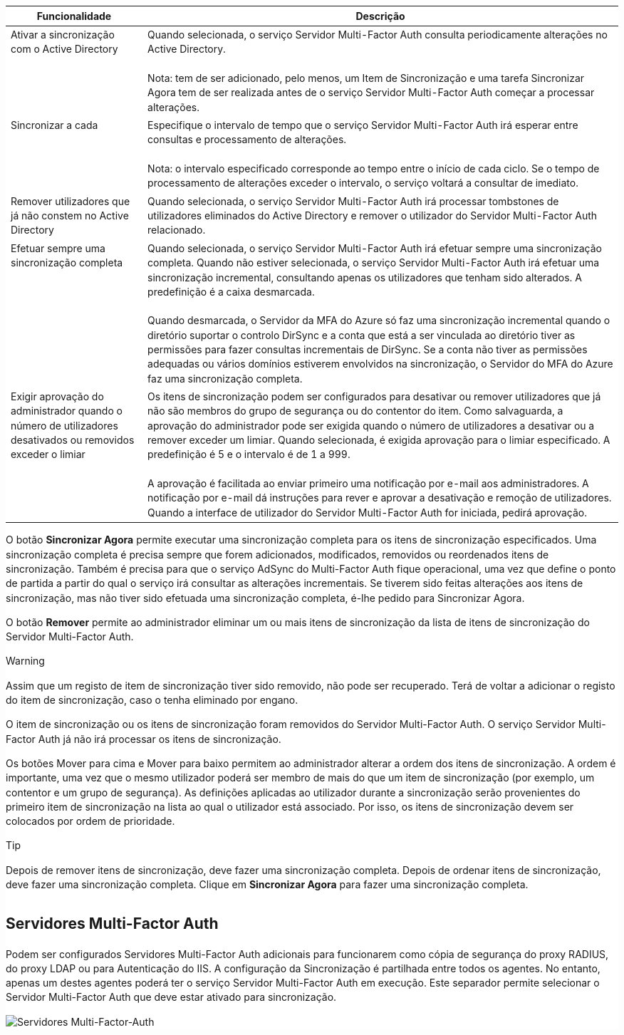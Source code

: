 | Funcionalidade | Descrição |
| --- | --- |
| Ativar a sincronização com o Active Directory |Quando selecionada, o serviço Servidor Multi-Factor Auth consulta periodicamente alterações no Active Directory. <br><br>Nota: tem de ser adicionado, pelo menos, um Item de Sincronização e uma tarefa Sincronizar Agora tem de ser realizada antes de o serviço Servidor Multi-Factor Auth começar a processar alterações. |
| Sincronizar a cada |Especifique o intervalo de tempo que o serviço Servidor Multi-Factor Auth irá esperar entre consultas e processamento de alterações. <br><br> Nota: o intervalo especificado corresponde ao tempo entre o início de cada ciclo.  Se o tempo de processamento de alterações exceder o intervalo, o serviço voltará a consultar de imediato. |
| Remover utilizadores que já não constem no Active Directory |Quando selecionada, o serviço Servidor Multi-Factor Auth irá processar tombstones de utilizadores eliminados do Active Directory e remover o utilizador do Servidor Multi-Factor Auth relacionado. |
| Efetuar sempre uma sincronização completa |Quando selecionada, o serviço Servidor Multi-Factor Auth irá efetuar sempre uma sincronização completa.  Quando não estiver selecionada, o serviço Servidor Multi-Factor Auth irá efetuar uma sincronização incremental, consultando apenas os utilizadores que tenham sido alterados.  A predefinição é a caixa desmarcada. <br><br>Quando desmarcada, o Servidor da MFA do Azure só faz uma sincronização incremental quando o diretório suportar o controlo DirSync e a conta que está a ser vinculada ao diretório tiver as permissões para fazer consultas incrementais de DirSync.  Se a conta não tiver as permissões adequadas ou vários domínios estiverem envolvidos na sincronização, o Servidor do MFA do Azure faz uma sincronização completa. |
| Exigir aprovação do administrador quando o número de utilizadores desativados ou removidos exceder o limiar |Os itens de sincronização podem ser configurados para desativar ou remover utilizadores que já não são membros do grupo de segurança ou do contentor do item.  Como salvaguarda, a aprovação do administrador pode ser exigida quando o número de utilizadores a desativar ou a remover exceder um limiar.  Quando selecionada, é exigida aprovação para o limiar especificado.  A predefinição é 5 e o intervalo é de 1 a 999. <br><br> A aprovação é facilitada ao enviar primeiro uma notificação por e-mail aos administradores. A notificação por e-mail dá instruções para rever e aprovar a desativação e remoção de utilizadores.  Quando a interface de utilizador do Servidor Multi-Factor Auth for iniciada, pedirá aprovação. |

O botão **Sincronizar Agora** permite executar uma sincronização completa para os itens de sincronização especificados.  Uma sincronização completa é precisa sempre que forem adicionados, modificados, removidos ou reordenados itens de sincronização.  Também é precisa para que o serviço AdSync do Multi-Factor Auth fique operacional, uma vez que define o ponto de partida a partir do qual o serviço irá consultar as alterações incrementais.  Se tiverem sido feitas alterações aos itens de sincronização, mas não tiver sido efetuada uma sincronização completa, é-lhe pedido para Sincronizar Agora.

O botão **Remover** permite ao administrador eliminar um ou mais itens de sincronização da lista de itens de sincronização do Servidor Multi-Factor Auth.

> [!WARNING]
> Assim que um registo de item de sincronização tiver sido removido, não pode ser recuperado. Terá de voltar a adicionar o registo do item de sincronização, caso o tenha eliminado por engano.

O item de sincronização ou os itens de sincronização foram removidos do Servidor Multi-Factor Auth.  O serviço Servidor Multi-Factor Auth já não irá processar os itens de sincronização.

Os botões Mover para cima e Mover para baixo permitem ao administrador alterar a ordem dos itens de sincronização.  A ordem é importante, uma vez que o mesmo utilizador poderá ser membro de mais do que um item de sincronização (por exemplo, um contentor e um grupo de segurança).  As definições aplicadas ao utilizador durante a sincronização serão provenientes do primeiro item de sincronização na lista ao qual o utilizador está associado.  Por isso, os itens de sincronização devem ser colocados por ordem de prioridade.

> [!TIP]
> Depois de remover itens de sincronização, deve fazer uma sincronização completa.  Depois de ordenar itens de sincronização, deve fazer uma sincronização completa.  Clique em **Sincronizar Agora** para fazer uma sincronização completa.

## <a name="multi-factor-auth-servers"></a>Servidores Multi-Factor Auth
Podem ser configurados Servidores Multi-Factor Auth adicionais para funcionarem como cópia de segurança do proxy RADIUS, do proxy LDAP ou para Autenticação do IIS. A configuração da Sincronização é partilhada entre todos os agentes. No entanto, apenas um destes agentes poderá ter o serviço Servidor Multi-Factor Auth em execução. Este separador permite selecionar o Servidor Multi-Factor Auth que deve estar ativado para sincronização.

![Servidores Multi-Factor-Auth](./media/multi-factor-authentication-get-started-server-dirint/dirint6.png)
